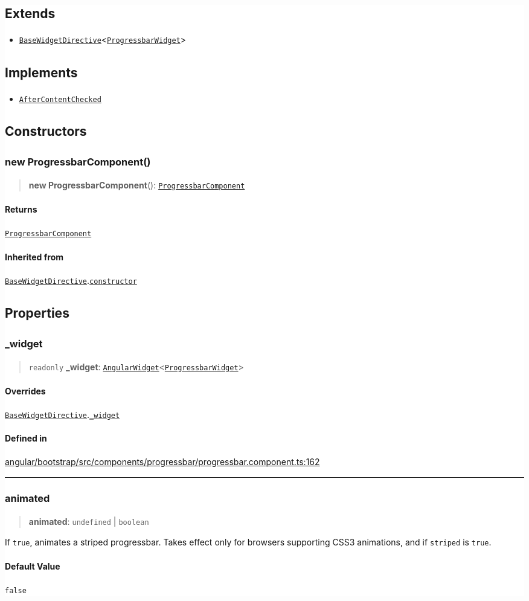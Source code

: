 ## Extends

- [`BaseWidgetDirective`](BaseWidgetDirective.md)\<[`ProgressbarWidget`](../type-aliases/ProgressbarWidget.md)\>

## Implements

- [`AfterContentChecked`](https://angular.dev/api/core/AfterContentChecked)

## Constructors

### new ProgressbarComponent()

> **new ProgressbarComponent**(): [`ProgressbarComponent`](ProgressbarComponent.md)

#### Returns

[`ProgressbarComponent`](ProgressbarComponent.md)

#### Inherited from

[`BaseWidgetDirective`](BaseWidgetDirective.md).[`constructor`](BaseWidgetDirective.md#constructors)

## Properties

### \_widget

> `readonly` **\_widget**: [`AngularWidget`](../type-aliases/AngularWidget.md)\<[`ProgressbarWidget`](../type-aliases/ProgressbarWidget.md)\>

#### Overrides

[`BaseWidgetDirective`](BaseWidgetDirective.md).[`_widget`](BaseWidgetDirective.md#_widget)

#### Defined in

[angular/bootstrap/src/components/progressbar/progressbar.component.ts:162](https://github.com/AmadeusITGroup/AgnosUI/blob/277f8f5b23240f54c300d9ee7570dc0324018f51/angular/bootstrap/src/components/progressbar/progressbar.component.ts#L162)

***

### animated

> **animated**: `undefined` \| `boolean`

If `true`, animates a striped progressbar.
Takes effect only for browsers supporting CSS3 animations, and if `striped` is `true`.

#### Default Value

`false`
